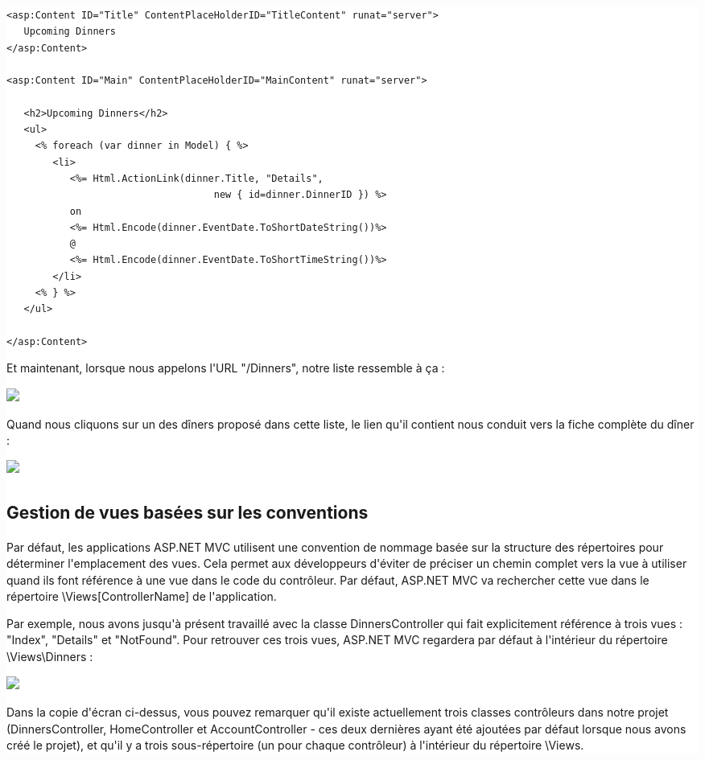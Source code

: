 ```
<asp:Content ID="Title" ContentPlaceHolderID="TitleContent" runat="server">
   Upcoming Dinners
</asp:Content>

<asp:Content ID="Main" ContentPlaceHolderID="MainContent" runat="server">

   <h2>Upcoming Dinners</h2>
   <ul>
     <% foreach (var dinner in Model) { %>
        <li>
           <%= Html.ActionLink(dinner.Title, "Details",
                                    new { id=dinner.DinnerID }) %>
           on
           <%= Html.Encode(dinner.EventDate.ToShortDateString())%>
           @
           <%= Html.Encode(dinner.EventDate.ToShortTimeString())%>
        </li>
     <% } %>
   </ul>

</asp:Content>
```

Et maintenant, lorsque nous appelons l'URL "/Dinners", notre liste ressemble
à ça :

![](http://nerddinnerbook.s3.amazonaws.com/Images/image075.png)

Quand nous cliquons sur un des dîners proposé dans cette liste, le lien
qu'il contient nous conduit vers la fiche complète du dîner :

![](http://nerddinnerbook.s3.amazonaws.com/Images/image076.png)

## Gestion de vues basées sur les conventions

Par défaut, les applications ASP.NET MVC utilisent une convention de nommage
basée sur la structure des répertoires pour déterminer l'emplacement des vues.
Cela permet aux développeurs d'éviter de préciser un chemin complet vers la vue
à utiliser quand ils font référence à une vue dans le code du contrôleur. Par
défaut, ASP.NET MVC va rechercher cette vue dans le répertoire
\Views\[ControllerName] de l'application.

Par exemple, nous avons jusqu'à présent travaillé avec la classe
DinnersController qui fait explicitement référence à trois vues : "Index",
"Details" et "NotFound". Pour retrouver ces trois vues, ASP.NET MVC regardera
par défaut à l'intérieur du répertoire \Views\Dinners :

![](http://nerddinnerbook.s3.amazonaws.com/Images/image077.png)

Dans la copie d'écran ci-dessus, vous pouvez remarquer qu'il existe
actuellement trois classes contrôleurs dans notre projet (DinnersController,
HomeController et AccountController - ces deux dernières ayant été ajoutées par
défaut lorsque nous avons créé le projet), et qu'il y a trois sous-répertoire
(un pour chaque contrôleur) à l'intérieur du répertoire \Views.

